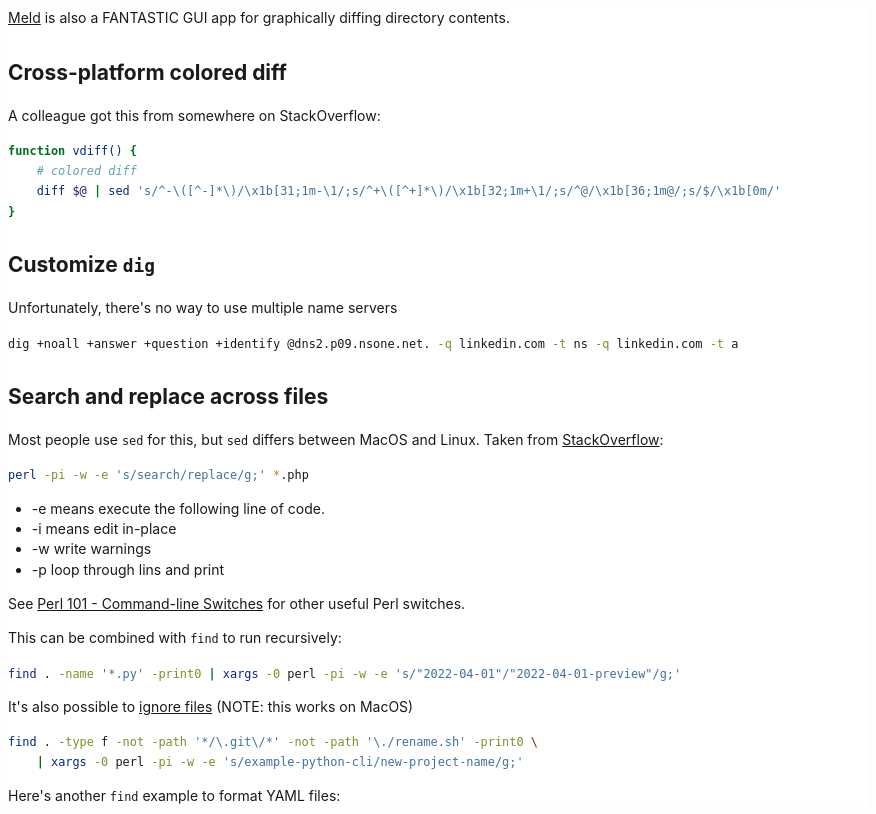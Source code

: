 [Meld](https://yousseb.github.io/meld/) is also a FANTASTIC GUI app for graphically diffing directory contents.

## Cross-platform colored diff

A colleague got this from somewhere on StackOverflow:

```bash
function vdiff() {
    # colored diff
    diff $@ | sed 's/^-\([^-]*\)/\x1b[31;1m-\1/;s/^+\([^+]*\)/\x1b[32;1m+\1/;s/^@/\x1b[36;1m@/;s/$/\x1b[0m/'
}
```

## Customize `dig`

Unfortunately, there's no way to use multiple name servers

```bash
dig +noall +answer +question +identify @dns2.p09.nsone.net. -q linkedin.com -t ns -q linkedin.com -t a
```

## Search and replace across files

Most people use `sed` for this, but `sed` differs between MacOS and Linux. Taken from [StackOverflow](https://stackoverflow.com/a/27985566/2958070):

```bash
perl -pi -w -e 's/search/replace/g;' *.php
```

- -e means execute the following line of code.
- -i means edit in-place
- -w write warnings
- -p loop through lins and print

See [Perl 101 - Command-line Switches](https://perl101.org/command-line-switches.html) for other useful Perl switches.

This can be combined with `find` to run recursively:

```bash
find . -name '*.py' -print0 | xargs -0 perl -pi -w -e 's/"2022-04-01"/"2022-04-01-preview"/g;'
```

It's also possible to [ignore files](https://stackoverflow.com/a/29744243/2958070) (NOTE: this works on MacOS)

```bash
find . -type f -not -path '*/\.git\/*' -not -path '\./rename.sh' -print0 \
    | xargs -0 perl -pi -w -e 's/example-python-cli/new-project-name/g;'
```

Here's another `find` example to format YAML files:
